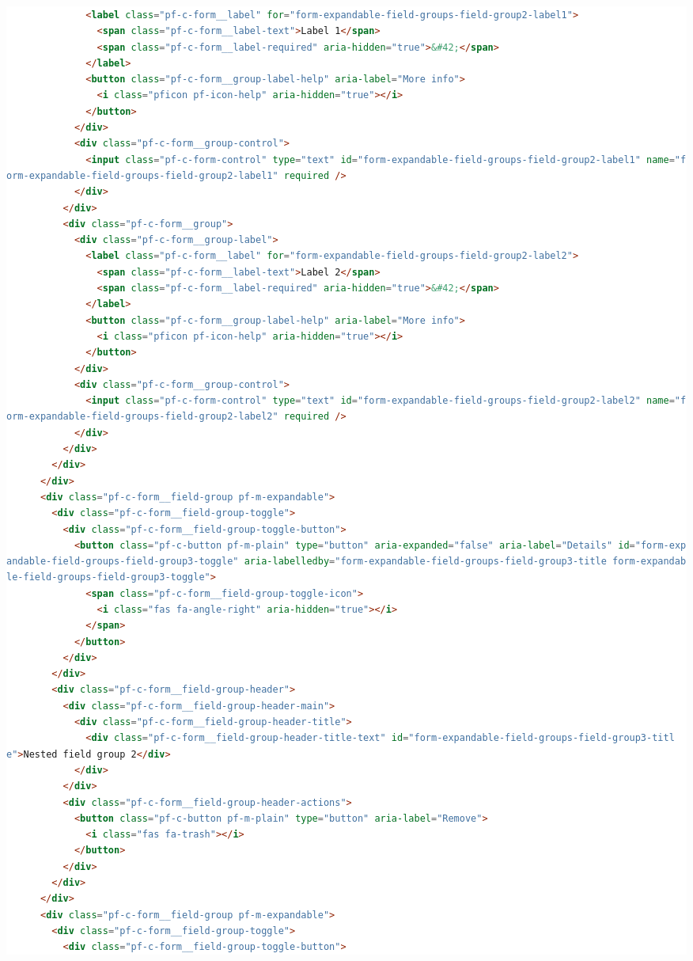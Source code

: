 ```html
              <label class="pf-c-form__label" for="form-expandable-field-groups-field-group2-label1">
                <span class="pf-c-form__label-text">Label 1</span>
                <span class="pf-c-form__label-required" aria-hidden="true">&#42;</span>
              </label>
              <button class="pf-c-form__group-label-help" aria-label="More info">
                <i class="pficon pf-icon-help" aria-hidden="true"></i>
              </button>
            </div>
            <div class="pf-c-form__group-control">
              <input class="pf-c-form-control" type="text" id="form-expandable-field-groups-field-group2-label1" name="form-expandable-field-groups-field-group2-label1" required />
            </div>
          </div>
          <div class="pf-c-form__group">
            <div class="pf-c-form__group-label">
              <label class="pf-c-form__label" for="form-expandable-field-groups-field-group2-label2">
                <span class="pf-c-form__label-text">Label 2</span>
                <span class="pf-c-form__label-required" aria-hidden="true">&#42;</span>
              </label>
              <button class="pf-c-form__group-label-help" aria-label="More info">
                <i class="pficon pf-icon-help" aria-hidden="true"></i>
              </button>
            </div>
            <div class="pf-c-form__group-control">
              <input class="pf-c-form-control" type="text" id="form-expandable-field-groups-field-group2-label2" name="form-expandable-field-groups-field-group2-label2" required />
            </div>
          </div>
        </div>
      </div>
      <div class="pf-c-form__field-group pf-m-expandable">
        <div class="pf-c-form__field-group-toggle">
          <div class="pf-c-form__field-group-toggle-button">
            <button class="pf-c-button pf-m-plain" type="button" aria-expanded="false" aria-label="Details" id="form-expandable-field-groups-field-group3-toggle" aria-labelledby="form-expandable-field-groups-field-group3-title form-expandable-field-groups-field-group3-toggle">
              <span class="pf-c-form__field-group-toggle-icon">
                <i class="fas fa-angle-right" aria-hidden="true"></i>
              </span>
            </button>
          </div>
        </div>
        <div class="pf-c-form__field-group-header">
          <div class="pf-c-form__field-group-header-main">
            <div class="pf-c-form__field-group-header-title">
              <div class="pf-c-form__field-group-header-title-text" id="form-expandable-field-groups-field-group3-title">Nested field group 2</div>
            </div>
          </div>
          <div class="pf-c-form__field-group-header-actions">
            <button class="pf-c-button pf-m-plain" type="button" aria-label="Remove">
              <i class="fas fa-trash"></i>
            </button>
          </div>
        </div>
      </div>
      <div class="pf-c-form__field-group pf-m-expandable">
        <div class="pf-c-form__field-group-toggle">
          <div class="pf-c-form__field-group-toggle-button">
```